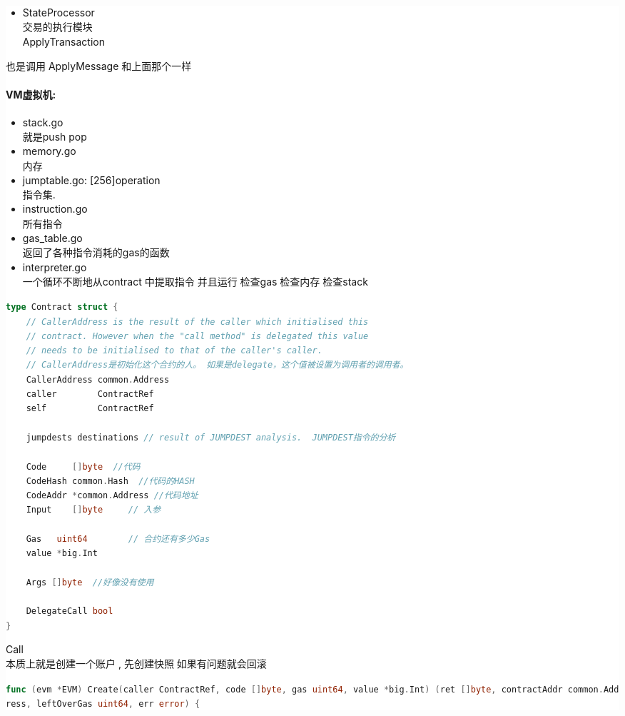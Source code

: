   
- StateProcessor  
交易的执行模块  
ApplyTransaction   
  
也是调用 ApplyMessage 和上面那个一样  
  
  
  
#### VM虚拟机:  
- stack.go   
就是push pop  
- memory.go  
内存  
- jumptable.go: [256]operation  
指令集.  
- instruction.go  
所有指令  
- gas_table.go  
返回了各种指令消耗的gas的函数   
- interpreter.go   
一个循环不断地从contract 中提取指令 并且运行 检查gas 检查内存 检查stack  
  
  
  
```go  
type Contract struct {  
	// CallerAddress is the result of the caller which initialised this  
	// contract. However when the "call method" is delegated this value  
	// needs to be initialised to that of the caller's caller.  
	// CallerAddress是初始化这个合约的人。 如果是delegate，这个值被设置为调用者的调用者。  
	CallerAddress common.Address  
	caller        ContractRef  
	self          ContractRef  
  
	jumpdests destinations // result of JUMPDEST analysis.  JUMPDEST指令的分析  
  
	Code     []byte  //代码  
	CodeHash common.Hash  //代码的HASH  
	CodeAddr *common.Address //代码地址  
	Input    []byte     // 入参  
  
	Gas   uint64  		// 合约还有多少Gas  
	value *big.Int        
  
	Args []byte  //好像没有使用  
  
	DelegateCall bool    
}  
```  
  
Call  
本质上就是创建一个账户 , 先创建快照 如果有问题就会回滚  
```go  
func (evm *EVM) Create(caller ContractRef, code []byte, gas uint64, value *big.Int) (ret []byte, contractAddr common.Address, leftOverGas uint64, err error) {  
```  
  